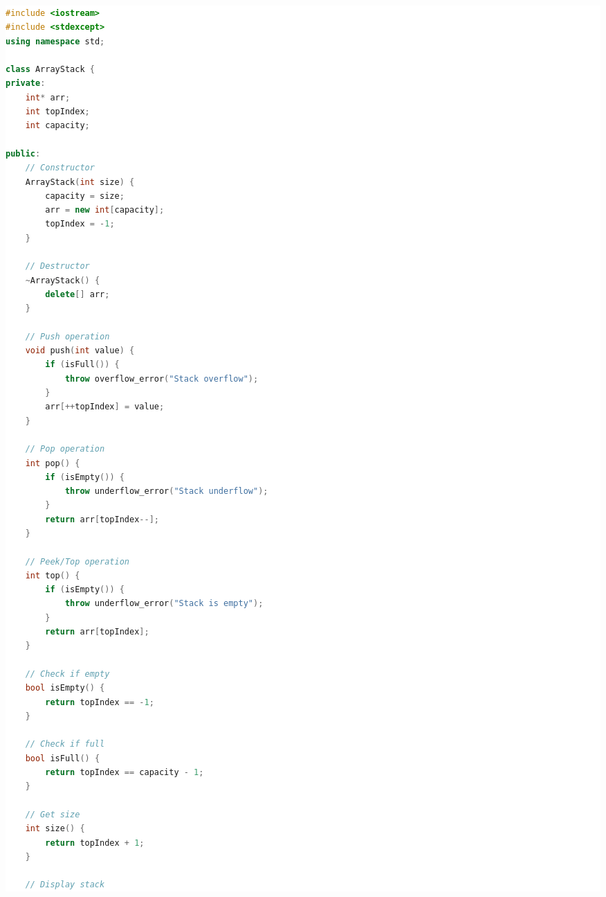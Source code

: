```cpp
#include <iostream>
#include <stdexcept>
using namespace std;

class ArrayStack {
private:
    int* arr;
    int topIndex;
    int capacity;
    
public:
    // Constructor
    ArrayStack(int size) {
        capacity = size;
        arr = new int[capacity];
        topIndex = -1;
    }
    
    // Destructor
    ~ArrayStack() {
        delete[] arr;
    }
    
    // Push operation
    void push(int value) {
        if (isFull()) {
            throw overflow_error("Stack overflow");
        }
        arr[++topIndex] = value;
    }
    
    // Pop operation
    int pop() {
        if (isEmpty()) {
            throw underflow_error("Stack underflow");
        }
        return arr[topIndex--];
    }
    
    // Peek/Top operation
    int top() {
        if (isEmpty()) {
            throw underflow_error("Stack is empty");
        }
        return arr[topIndex];
    }
    
    // Check if empty
    bool isEmpty() {
        return topIndex == -1;
    }
    
    // Check if full
    bool isFull() {
        return topIndex == capacity - 1;
    }
    
    // Get size
    int size() {
        return topIndex + 1;
    }
    
    // Display stack
```